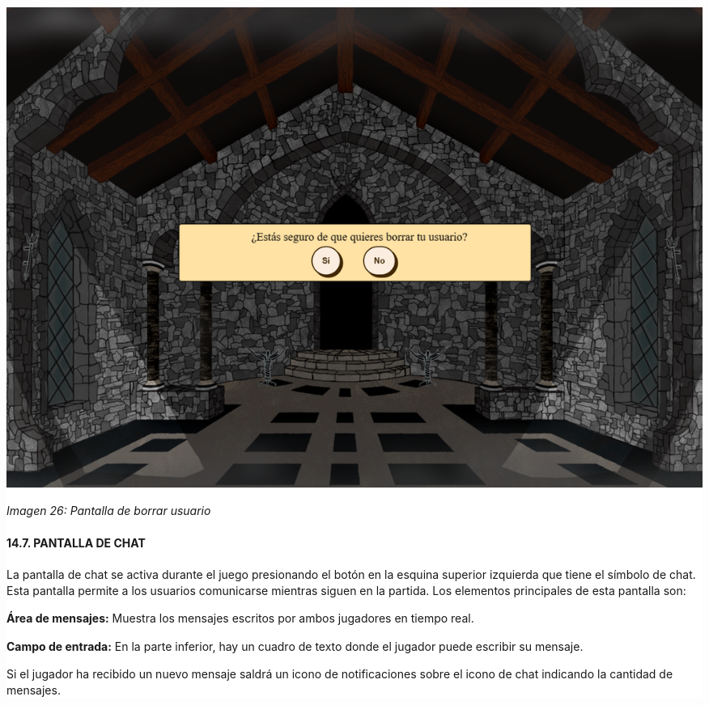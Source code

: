 ![Imagen borrar usuario](lamaldicion/src/main/resources/static/imagenes/BorrarUsuario.png "Imagen del html de borrar usuario")  

*Imagen 26: Pantalla de borrar usuario*  


#### 14.7. PANTALLA DE CHAT  

La pantalla de chat se activa durante el juego presionando el botón en la esquina superior izquierda que tiene el símbolo de chat. Esta pantalla permite a los usuarios comunicarse mientras siguen en la partida. Los elementos principales de esta pantalla son:  

**Área de mensajes:** Muestra los mensajes escritos por ambos jugadores en tiempo real.  

**Campo de entrada:** En la parte inferior, hay un cuadro de texto donde el jugador puede escribir su mensaje.  

Si el jugador ha recibido un nuevo mensaje saldrá un icono de notificaciones sobre el icono de chat indicando la cantidad de mensajes.  

